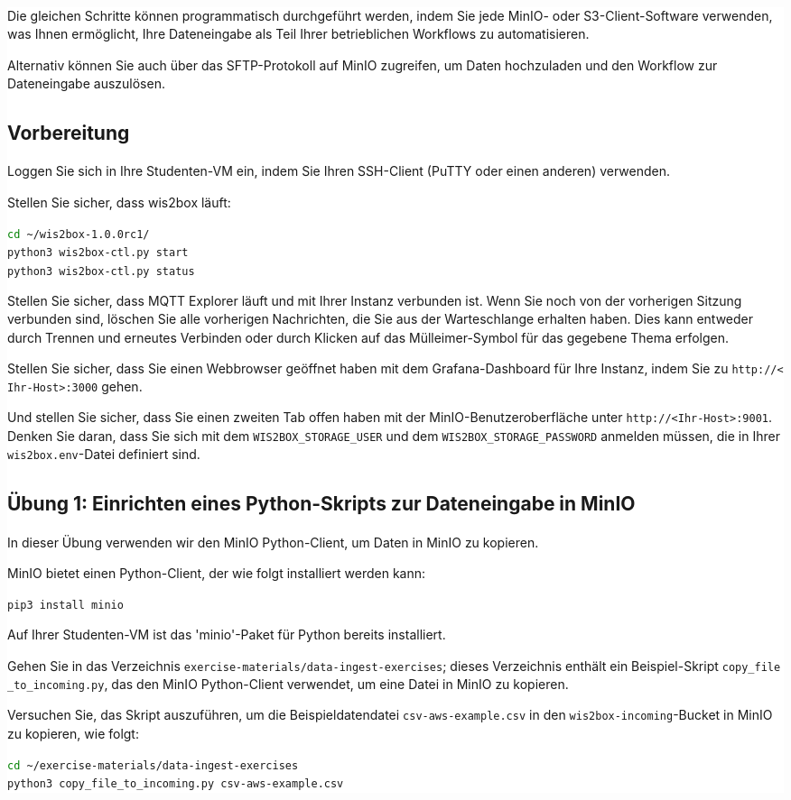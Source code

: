 Die gleichen Schritte können programmatisch durchgeführt werden, indem Sie jede MinIO- oder S3-Client-Software verwenden, was Ihnen ermöglicht, Ihre Dateneingabe als Teil Ihrer betrieblichen Workflows zu automatisieren.

Alternativ können Sie auch über das SFTP-Protokoll auf MinIO zugreifen, um Daten hochzuladen und den Workflow zur Dateneingabe auszulösen.

## Vorbereitung

Loggen Sie sich in Ihre Studenten-VM ein, indem Sie Ihren SSH-Client (PuTTY oder einen anderen) verwenden.

Stellen Sie sicher, dass wis2box läuft:

```bash
cd ~/wis2box-1.0.0rc1/
python3 wis2box-ctl.py start
python3 wis2box-ctl.py status
```

Stellen Sie sicher, dass MQTT Explorer läuft und mit Ihrer Instanz verbunden ist. Wenn Sie noch von der vorherigen Sitzung verbunden sind, löschen Sie alle vorherigen Nachrichten, die Sie aus der Warteschlange erhalten haben.
Dies kann entweder durch Trennen und erneutes Verbinden oder durch Klicken auf das Mülleimer-Symbol für das gegebene Thema erfolgen.

Stellen Sie sicher, dass Sie einen Webbrowser geöffnet haben mit dem Grafana-Dashboard für Ihre Instanz, indem Sie zu `http://<Ihr-Host>:3000` gehen.

Und stellen Sie sicher, dass Sie einen zweiten Tab offen haben mit der MinIO-Benutzeroberfläche unter `http://<Ihr-Host>:9001`. Denken Sie daran, dass Sie sich mit dem `WIS2BOX_STORAGE_USER` und dem `WIS2BOX_STORAGE_PASSWORD` anmelden müssen, die in Ihrer `wis2box.env`-Datei definiert sind.

## Übung 1: Einrichten eines Python-Skripts zur Dateneingabe in MinIO

In dieser Übung verwenden wir den MinIO Python-Client, um Daten in MinIO zu kopieren.

MinIO bietet einen Python-Client, der wie folgt installiert werden kann:

```bash
pip3 install minio
```

Auf Ihrer Studenten-VM ist das 'minio'-Paket für Python bereits installiert.

Gehen Sie in das Verzeichnis `exercise-materials/data-ingest-exercises`; dieses Verzeichnis enthält ein Beispiel-Skript `copy_file_to_incoming.py`, das den MinIO Python-Client verwendet, um eine Datei in MinIO zu kopieren.

Versuchen Sie, das Skript auszuführen, um die Beispieldatendatei `csv-aws-example.csv` in den `wis2box-incoming`-Bucket in MinIO zu kopieren, wie folgt:

```bash
cd ~/exercise-materials/data-ingest-exercises
python3 copy_file_to_incoming.py csv-aws-example.csv
```
